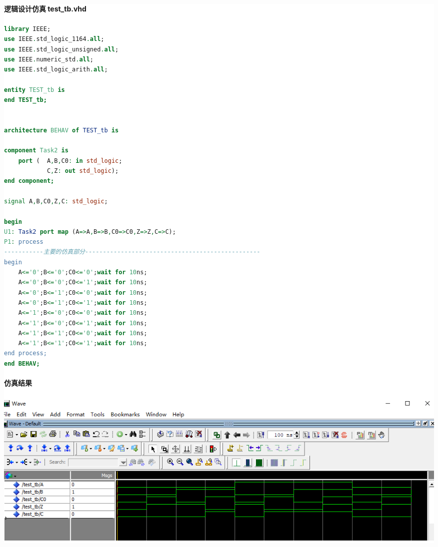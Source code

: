 #### 逻辑设计仿真 test_tb.vhd

```vhdl
library IEEE;
use IEEE.std_logic_1164.all;
use IEEE.std_logic_unsigned.all; 
use IEEE.numeric_std.all;
use IEEE.std_logic_arith.all;

entity TEST_tb is
end TEST_tb;


architecture BEHAV of TEST_tb is

component Task2 is
    port (  A,B,C0: in std_logic;
            C,Z: out std_logic);
end component;

signal A,B,C0,Z,C: std_logic;

begin
U1: Task2 port map (A=>A,B=>B,C0=>C0,Z=>Z,C=>C);
P1: process
-----------主要的仿真部分-------------------------------------------------
begin
	A<='0';B<='0';C0<='0';wait for 10ns;
	A<='0';B<='0';C0<='1';wait for 10ns;
	A<='0';B<='1';C0<='0';wait for 10ns;
	A<='0';B<='1';C0<='1';wait for 10ns;
	A<='1';B<='0';C0<='0';wait for 10ns;
	A<='1';B<='0';C0<='1';wait for 10ns;
	A<='1';B<='1';C0<='0';wait for 10ns;
	A<='1';B<='1';C0<='1';wait for 10ns;
end process;
end BEHAV;
```

#### 仿真结果

![](./assets/2-7433947.png)

